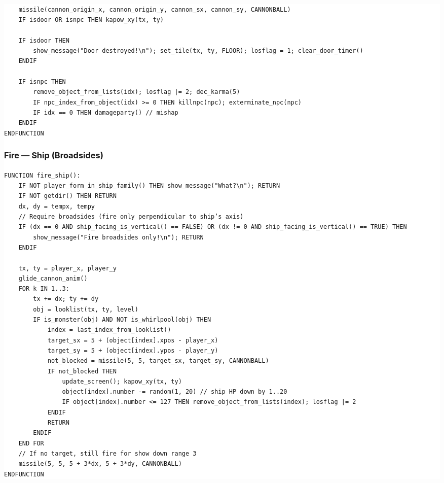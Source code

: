```pseudocode
    missile(cannon_origin_x, cannon_origin_y, cannon_sx, cannon_sy, CANNONBALL)
    IF isdoor OR isnpc THEN kapow_xy(tx, ty)

    IF isdoor THEN
        show_message("Door destroyed!\n"); set_tile(tx, ty, FLOOR); losflag = 1; clear_door_timer()
    ENDIF

    IF isnpc THEN
        remove_object_from_lists(idx); losflag |= 2; dec_karma(5)
        IF npc_index_from_object(idx) >= 0 THEN killnpc(npc); exterminate_npc(npc)
        IF idx == 0 THEN damageparty() // mishap
    ENDIF
ENDFUNCTION
```

### Fire — Ship (Broadsides)

```pseudocode
FUNCTION fire_ship():
    IF NOT player_form_in_ship_family() THEN show_message("What?\n"); RETURN
    IF NOT getdir() THEN RETURN
    dx, dy = tempx, tempy
    // Require broadsides (fire only perpendicular to ship’s axis)
    IF (dx == 0 AND ship_facing_is_vertical() == FALSE) OR (dx != 0 AND ship_facing_is_vertical() == TRUE) THEN
        show_message("Fire broadsides only!\n"); RETURN
    ENDIF

    tx, ty = player_x, player_y
    glide_cannon_anim()
    FOR k IN 1..3:
        tx += dx; ty += dy
        obj = looklist(tx, ty, level)
        IF is_monster(obj) AND NOT is_whirlpool(obj) THEN
            index = last_index_from_looklist()
            target_sx = 5 + (object[index].xpos - player_x)
            target_sy = 5 + (object[index].ypos - player_y)
            not_blocked = missile(5, 5, target_sx, target_sy, CANNONBALL)
            IF not_blocked THEN
                update_screen(); kapow_xy(tx, ty)
                object[index].number -= random(1, 20) // ship HP down by 1..20
                IF object[index].number <= 127 THEN remove_object_from_lists(index); losflag |= 2
            ENDIF
            RETURN
        ENDIF
    END FOR
    // If no target, still fire for show down range 3
    missile(5, 5, 5 + 3*dx, 5 + 3*dy, CANNONBALL)
ENDFUNCTION
```
